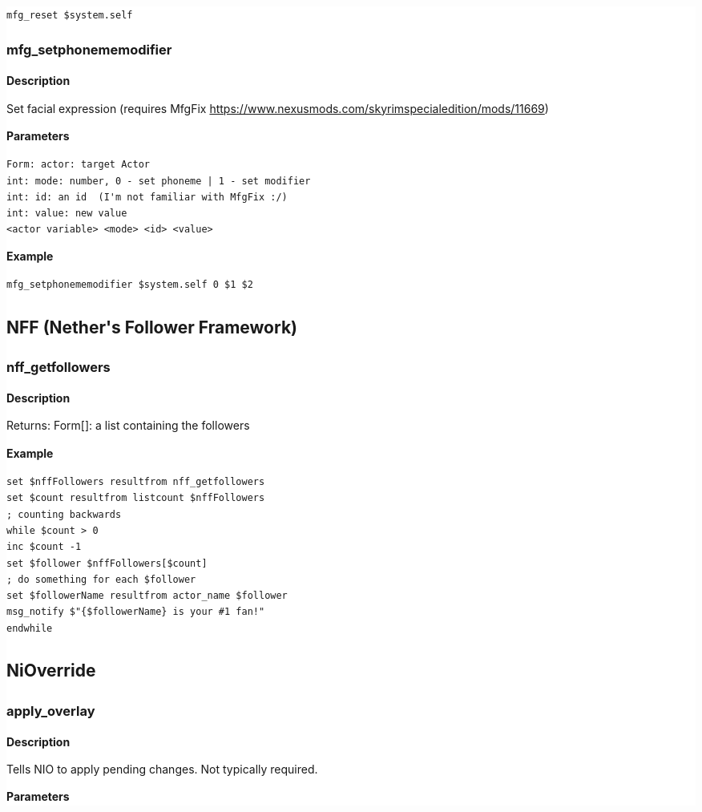     mfg_reset $system.self  



### mfg_setphonememodifier

**Description**

Set facial expression (requires MfgFix https://www.nexusmods.com/skyrimspecialedition/mods/11669)

**Parameters**

    Form: actor: target Actor  
    int: mode: number, 0 - set phoneme | 1 - set modifier  
    int: id: an id  (I'm not familiar with MfgFix :/)  
    int: value: new value  
    <actor variable> <mode> <id> <value>  


**Example**

    mfg_setphonememodifier $system.self 0 $1 $2  



## NFF (Nether's Follower Framework)

### nff_getfollowers

**Description**

Returns: Form[]: a list containing the followers


**Example**

    set $nffFollowers resultfrom nff_getfollowers  
    set $count resultfrom listcount $nffFollowers  
    ; counting backwards  
    while $count > 0  
    inc $count -1  
    set $follower $nffFollowers[$count]  
    ; do something for each $follower  
    set $followerName resultfrom actor_name $follower  
    msg_notify $"{$followerName} is your #1 fan!"  
    endwhile  



## NiOverride

### apply_overlay

**Description**

Tells NIO to apply pending changes. Not typically required.

**Parameters**
